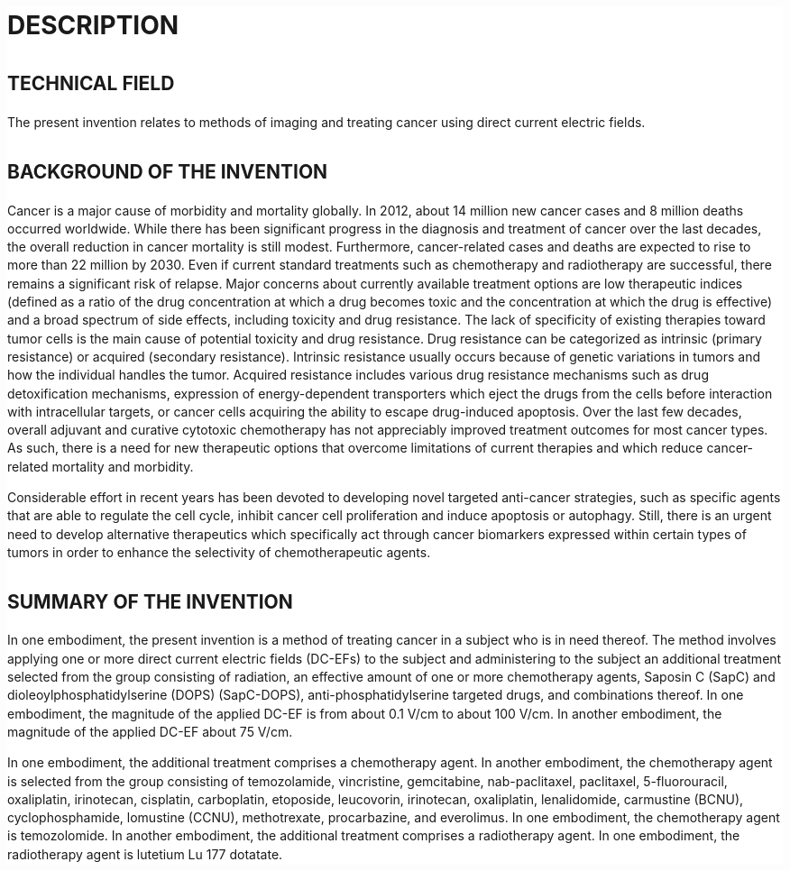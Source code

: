 # DESCRIPTION

## TECHNICAL FIELD

The present invention relates to methods of imaging and treating cancer using direct current electric fields.

## BACKGROUND OF THE INVENTION

Cancer is a major cause of morbidity and mortality globally. In 2012, about 14 million new cancer cases and 8 million deaths occurred worldwide. While there has been significant progress in the diagnosis and treatment of cancer over the last decades, the overall reduction in cancer mortality is still modest. Furthermore, cancer-related cases and deaths are expected to rise to more than 22 million by 2030. Even if current standard treatments such as chemotherapy and radiotherapy are successful, there remains a significant risk of relapse. Major concerns about currently available treatment options are low therapeutic indices (defined as a ratio of the drug concentration at which a drug becomes toxic and the concentration at which the drug is effective) and a broad spectrum of side effects, including toxicity and drug resistance. The lack of specificity of existing therapies toward tumor cells is the main cause of potential toxicity and drug resistance. Drug resistance can be categorized as intrinsic (primary resistance) or acquired (secondary resistance). Intrinsic resistance usually occurs because of genetic variations in tumors and how the individual handles the tumor. Acquired resistance includes various drug resistance mechanisms such as drug detoxification mechanisms, expression of energy-dependent transporters which eject the drugs from the cells before interaction with intracellular targets, or cancer cells acquiring the ability to escape drug-induced apoptosis. Over the last few decades, overall adjuvant and curative cytotoxic chemotherapy has not appreciably improved treatment outcomes for most cancer types. As such, there is a need for new therapeutic options that overcome limitations of current therapies and which reduce cancer-related mortality and morbidity.

Considerable effort in recent years has been devoted to developing novel targeted anti-cancer strategies, such as specific agents that are able to regulate the cell cycle, inhibit cancer cell proliferation and induce apoptosis or autophagy. Still, there is an urgent need to develop alternative therapeutics which specifically act through cancer biomarkers expressed within certain types of tumors in order to enhance the selectivity of chemotherapeutic agents.

## SUMMARY OF THE INVENTION

In one embodiment, the present invention is a method of treating cancer in a subject who is in need thereof. The method involves applying one or more direct current electric fields (DC-EFs) to the subject and administering to the subject an additional treatment selected from the group consisting of radiation, an effective amount of one or more chemotherapy agents, Saposin C (SapC) and dioleoylphosphatidylserine (DOPS) (SapC-DOPS), anti-phosphatidylserine targeted drugs, and combinations thereof. In one embodiment, the magnitude of the applied DC-EF is from about 0.1 V/cm to about 100 V/cm. In another embodiment, the magnitude of the applied DC-EF about 75 V/cm.

In one embodiment, the additional treatment comprises a chemotherapy agent. In another embodiment, the chemotherapy agent is selected from the group consisting of temozolamide, vincristine, gemcitabine, nab-paclitaxel, paclitaxel, 5-fluorouracil, oxaliplatin, irinotecan, cisplatin, carboplatin, etoposide, leucovorin, irinotecan, oxaliplatin, lenalidomide, carmustine (BCNU), cyclophosphamide, lomustine (CCNU), methotrexate, procarbazine, and everolimus. In one embodiment, the chemotherapy agent is temozolomide. In another embodiment, the additional treatment comprises a radiotherapy agent. In one embodiment, the radiotherapy agent is lutetium Lu 177 dotatate.
